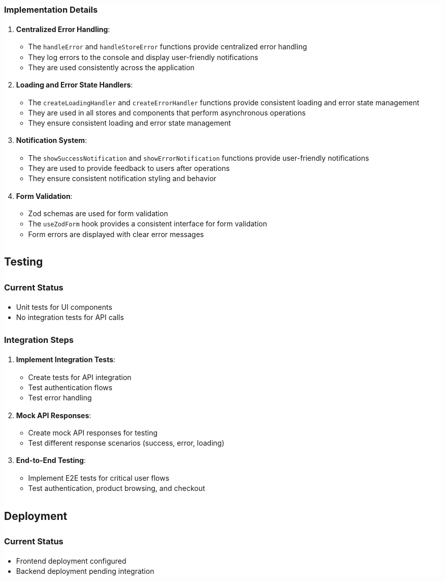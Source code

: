 ### Implementation Details

1. **Centralized Error Handling**:
   - The `handleError` and `handleStoreError` functions provide centralized error handling
   - They log errors to the console and display user-friendly notifications
   - They are used consistently across the application

2. **Loading and Error State Handlers**:
   - The `createLoadingHandler` and `createErrorHandler` functions provide consistent loading and error state management
   - They are used in all stores and components that perform asynchronous operations
   - They ensure consistent loading and error state management

3. **Notification System**:
   - The `showSuccessNotification` and `showErrorNotification` functions provide user-friendly notifications
   - They are used to provide feedback to users after operations
   - They ensure consistent notification styling and behavior

4. **Form Validation**:
   - Zod schemas are used for form validation
   - The `useZodForm` hook provides a consistent interface for form validation
   - Form errors are displayed with clear error messages

## Testing

### Current Status

- Unit tests for UI components
- No integration tests for API calls

### Integration Steps

1. **Implement Integration Tests**:
   - Create tests for API integration
   - Test authentication flows
   - Test error handling

2. **Mock API Responses**:
   - Create mock API responses for testing
   - Test different response scenarios (success, error, loading)

3. **End-to-End Testing**:
   - Implement E2E tests for critical user flows
   - Test authentication, product browsing, and checkout

## Deployment

### Current Status

- Frontend deployment configured
- Backend deployment pending integration
